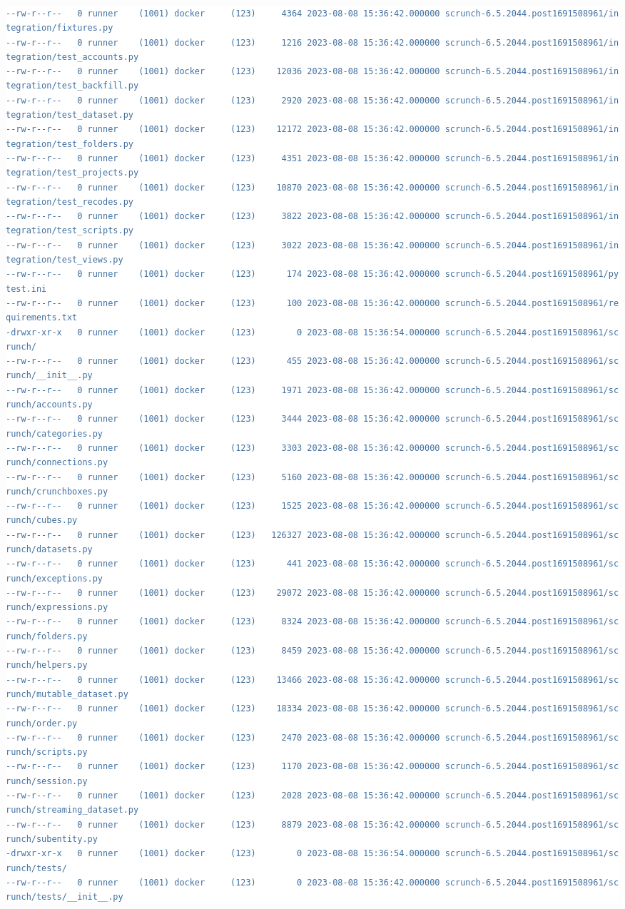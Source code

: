 ```diff
--rw-r--r--   0 runner    (1001) docker     (123)     4364 2023-08-08 15:36:42.000000 scrunch-6.5.2044.post1691508961/integration/fixtures.py
--rw-r--r--   0 runner    (1001) docker     (123)     1216 2023-08-08 15:36:42.000000 scrunch-6.5.2044.post1691508961/integration/test_accounts.py
--rw-r--r--   0 runner    (1001) docker     (123)    12036 2023-08-08 15:36:42.000000 scrunch-6.5.2044.post1691508961/integration/test_backfill.py
--rw-r--r--   0 runner    (1001) docker     (123)     2920 2023-08-08 15:36:42.000000 scrunch-6.5.2044.post1691508961/integration/test_dataset.py
--rw-r--r--   0 runner    (1001) docker     (123)    12172 2023-08-08 15:36:42.000000 scrunch-6.5.2044.post1691508961/integration/test_folders.py
--rw-r--r--   0 runner    (1001) docker     (123)     4351 2023-08-08 15:36:42.000000 scrunch-6.5.2044.post1691508961/integration/test_projects.py
--rw-r--r--   0 runner    (1001) docker     (123)    10870 2023-08-08 15:36:42.000000 scrunch-6.5.2044.post1691508961/integration/test_recodes.py
--rw-r--r--   0 runner    (1001) docker     (123)     3822 2023-08-08 15:36:42.000000 scrunch-6.5.2044.post1691508961/integration/test_scripts.py
--rw-r--r--   0 runner    (1001) docker     (123)     3022 2023-08-08 15:36:42.000000 scrunch-6.5.2044.post1691508961/integration/test_views.py
--rw-r--r--   0 runner    (1001) docker     (123)      174 2023-08-08 15:36:42.000000 scrunch-6.5.2044.post1691508961/pytest.ini
--rw-r--r--   0 runner    (1001) docker     (123)      100 2023-08-08 15:36:42.000000 scrunch-6.5.2044.post1691508961/requirements.txt
-drwxr-xr-x   0 runner    (1001) docker     (123)        0 2023-08-08 15:36:54.000000 scrunch-6.5.2044.post1691508961/scrunch/
--rw-r--r--   0 runner    (1001) docker     (123)      455 2023-08-08 15:36:42.000000 scrunch-6.5.2044.post1691508961/scrunch/__init__.py
--rw-r--r--   0 runner    (1001) docker     (123)     1971 2023-08-08 15:36:42.000000 scrunch-6.5.2044.post1691508961/scrunch/accounts.py
--rw-r--r--   0 runner    (1001) docker     (123)     3444 2023-08-08 15:36:42.000000 scrunch-6.5.2044.post1691508961/scrunch/categories.py
--rw-r--r--   0 runner    (1001) docker     (123)     3303 2023-08-08 15:36:42.000000 scrunch-6.5.2044.post1691508961/scrunch/connections.py
--rw-r--r--   0 runner    (1001) docker     (123)     5160 2023-08-08 15:36:42.000000 scrunch-6.5.2044.post1691508961/scrunch/crunchboxes.py
--rw-r--r--   0 runner    (1001) docker     (123)     1525 2023-08-08 15:36:42.000000 scrunch-6.5.2044.post1691508961/scrunch/cubes.py
--rw-r--r--   0 runner    (1001) docker     (123)   126327 2023-08-08 15:36:42.000000 scrunch-6.5.2044.post1691508961/scrunch/datasets.py
--rw-r--r--   0 runner    (1001) docker     (123)      441 2023-08-08 15:36:42.000000 scrunch-6.5.2044.post1691508961/scrunch/exceptions.py
--rw-r--r--   0 runner    (1001) docker     (123)    29072 2023-08-08 15:36:42.000000 scrunch-6.5.2044.post1691508961/scrunch/expressions.py
--rw-r--r--   0 runner    (1001) docker     (123)     8324 2023-08-08 15:36:42.000000 scrunch-6.5.2044.post1691508961/scrunch/folders.py
--rw-r--r--   0 runner    (1001) docker     (123)     8459 2023-08-08 15:36:42.000000 scrunch-6.5.2044.post1691508961/scrunch/helpers.py
--rw-r--r--   0 runner    (1001) docker     (123)    13466 2023-08-08 15:36:42.000000 scrunch-6.5.2044.post1691508961/scrunch/mutable_dataset.py
--rw-r--r--   0 runner    (1001) docker     (123)    18334 2023-08-08 15:36:42.000000 scrunch-6.5.2044.post1691508961/scrunch/order.py
--rw-r--r--   0 runner    (1001) docker     (123)     2470 2023-08-08 15:36:42.000000 scrunch-6.5.2044.post1691508961/scrunch/scripts.py
--rw-r--r--   0 runner    (1001) docker     (123)     1170 2023-08-08 15:36:42.000000 scrunch-6.5.2044.post1691508961/scrunch/session.py
--rw-r--r--   0 runner    (1001) docker     (123)     2028 2023-08-08 15:36:42.000000 scrunch-6.5.2044.post1691508961/scrunch/streaming_dataset.py
--rw-r--r--   0 runner    (1001) docker     (123)     8879 2023-08-08 15:36:42.000000 scrunch-6.5.2044.post1691508961/scrunch/subentity.py
-drwxr-xr-x   0 runner    (1001) docker     (123)        0 2023-08-08 15:36:54.000000 scrunch-6.5.2044.post1691508961/scrunch/tests/
--rw-r--r--   0 runner    (1001) docker     (123)        0 2023-08-08 15:36:42.000000 scrunch-6.5.2044.post1691508961/scrunch/tests/__init__.py
```